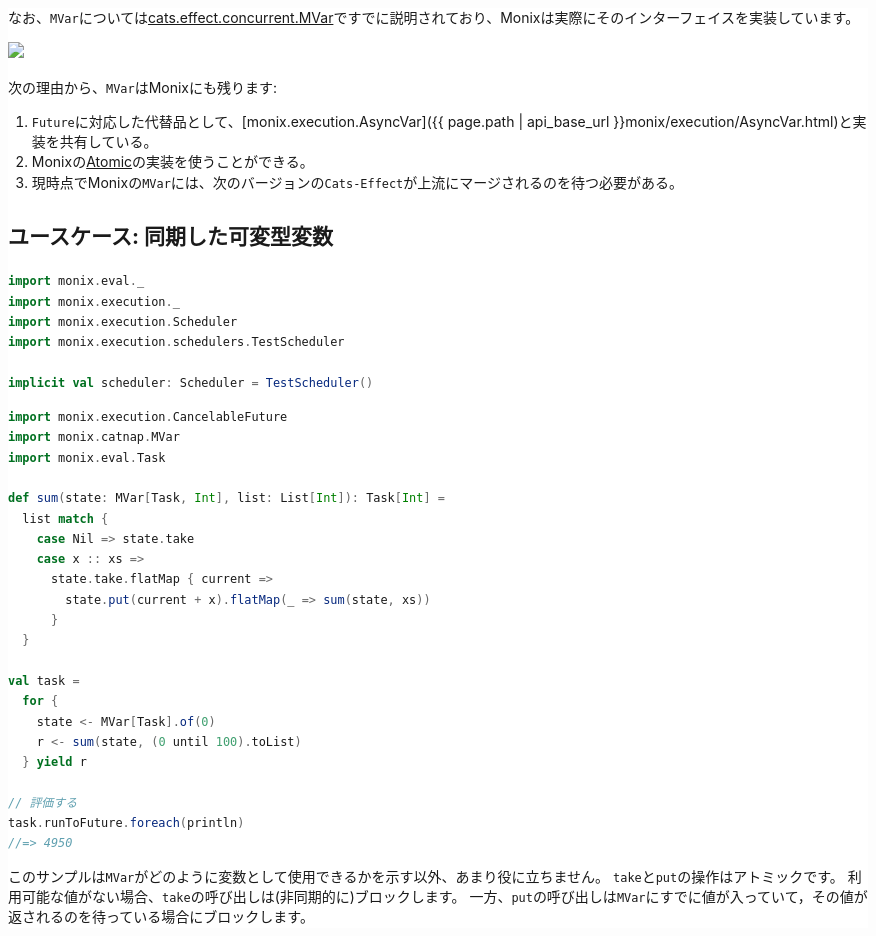 なお、`MVar`については[cats.effect.concurrent.MVar](https://typelevel.org/cats-effect/concurrency/mvar.md)ですでに説明されており、Monixは実際にそのインターフェイスを実装しています。

<a href="https://typelevel.org/cats-effect/concurrency/mvar.md" target="_blank" 
  title="cats.effect.concurrent.MVar" alt="cats.effect.concurrent.MVar">
  <img src="{{ site.url }}/public/images/concurrency-mvar.png" width="400" />
</a>

次の理由から、`MVar`はMonixにも残ります:

1. `Future`に対応した代替品として、[monix.execution.AsyncVar]({{ page.path | api_base_url }}monix/execution/AsyncVar.html)と実装を共有している。
2. Monixの[Atomic](../execution/atomic.md)の実装を使うことができる。
3. 現時点でMonixの`MVar`には、次のバージョンの`Cats-Effect`が上流にマージされるのを待つ必要がある。

## ユースケース: 同期した可変型変数

```scala mdoc:invisible:nest
import monix.eval._
import monix.execution._
import monix.execution.Scheduler
import monix.execution.schedulers.TestScheduler

implicit val scheduler: Scheduler = TestScheduler()
```

```scala mdoc:silent:nest
import monix.execution.CancelableFuture
import monix.catnap.MVar
import monix.eval.Task

def sum(state: MVar[Task, Int], list: List[Int]): Task[Int] =
  list match {
    case Nil => state.take
    case x :: xs =>
      state.take.flatMap { current =>
        state.put(current + x).flatMap(_ => sum(state, xs))
      }
  }

val task = 
  for {
    state <- MVar[Task].of(0)
    r <- sum(state, (0 until 100).toList)
  } yield r

// 評価する
task.runToFuture.foreach(println)
//=> 4950
```

このサンプルは`MVar`がどのように変数として使用できるかを示す以外、あまり役に立ちません。
`take`と`put`の操作はアトミックです。
利用可能な値がない場合、`take`の呼び出しは(非同期的に)ブロックします。
一方、`put`の呼び出しは`MVar`にすでに値が入っていて，その値が返されるのを待っている場合にブロックします。
